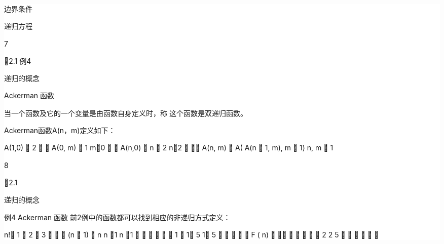 边界条件

递归方程

7

2.1
例4

递归的概念

Ackerman 函数

当一个函数及它的一个变量是由函数自身定义时，称
这个函数是双递归函数。

Ackerman函数A(n，m)定义如下：

A(1,0)  2


A(0, m)  1
m0


A(n,0)  n  2
n2

 A(n, m)  A( A(n  1, m), m  1) n, m  1

8

2.1

递归的概念

例4 Ackerman 函数
前2例中的函数都可以找到相应的非递归方式定义：

n! 1  2  3    (n  1)  n
n 1
n 1






1  1 5
1 5





F ( n) 






2
2
5 


 

